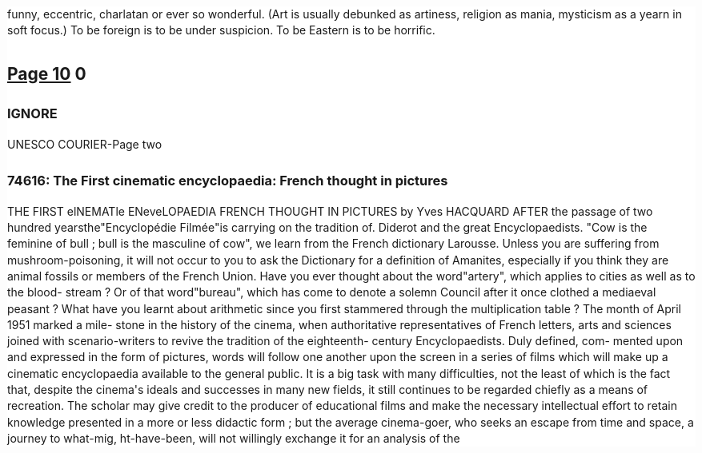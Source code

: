 funny, eccentric, charlatan or
ever so wonderful. (Art is
usually debunked as artiness,
religion as mania, mysticism as
a yearn in soft focus.)
To be foreign is to be under
suspicion. To be Eastern is to
be horrific.

## [Page 10](074696engo.pdf#page=10) 0

### IGNORE

UNESCO COURIER-Page two

### 74616: The First cinematic encyclopaedia: French thought in pictures

THE FIRST elNEMATle
ENeveLOPAEDIA
FRENCH THOUGHT IN PICTURES
by Yves HACQUARD
AFTER the passage of two hundred yearsthe"Encyclopédie Filmée"is carrying on
the tradition of. Diderot and the great
Encyclopaedists.
"Cow is the feminine of bull ; bull is the
masculine of cow", we learn from the French
dictionary Larousse. Unless you are suffering
from mushroom-poisoning, it will not occur to
you to ask the Dictionary for a definition of
Amanites, especially if you think they are
animal fossils or members of the French Union.
Have you ever thought about the word"artery",
which applies to cities as well as to the blood-
stream ? Or of that word"bureau", which
has come to denote a solemn Council after it
once clothed a mediaeval peasant ? What
have you learnt about arithmetic since you
first stammered through the multiplication
table ?
The month of April 1951 marked a mile-
stone in the history of the cinema, when
authoritative representatives of French letters,
arts and sciences joined with scenario-writers
to revive the tradition of the eighteenth-
century Encyclopaedists. Duly defined, com-
mented upon and expressed in the form of
pictures, words will follow one another upon the
screen in a series of films which will make up
a cinematic encyclopaedia available to the
general public.
It is a big task with many difficulties, not
the least of which is the fact that, despite the
cinema's ideals and successes in many new
fields, it still continues to be regarded chiefly
as a means of recreation. The scholar may
give credit to the producer of educational films
and make the necessary intellectual effort to
retain knowledge presented in a more or less
didactic form ; but the average cinema-goer,
who seeks an escape from time and space, a
journey to what-mig, ht-have-been, will not
willingly exchange it for an analysis of the